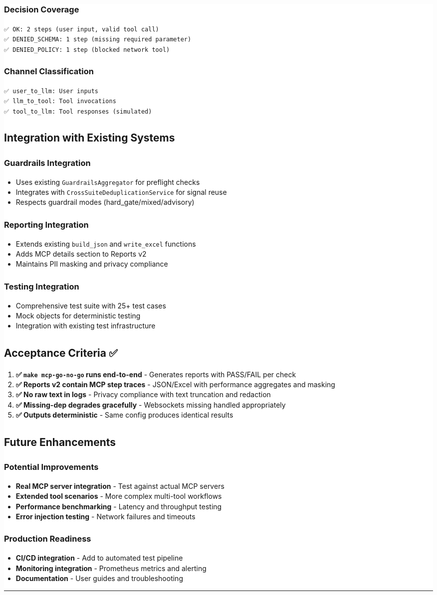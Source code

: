 ### **Decision Coverage**
```
✅ OK: 2 steps (user input, valid tool call)
✅ DENIED_SCHEMA: 1 step (missing required parameter)
✅ DENIED_POLICY: 1 step (blocked network tool)
```

### **Channel Classification**
```
✅ user_to_llm: User inputs
✅ llm_to_tool: Tool invocations
✅ tool_to_llm: Tool responses (simulated)
```

## Integration with Existing Systems

### **Guardrails Integration**
- Uses existing `GuardrailsAggregator` for preflight checks
- Integrates with `CrossSuiteDeduplicationService` for signal reuse
- Respects guardrail modes (hard_gate/mixed/advisory)

### **Reporting Integration**
- Extends existing `build_json` and `write_excel` functions
- Adds MCP details section to Reports v2
- Maintains PII masking and privacy compliance

### **Testing Integration**
- Comprehensive test suite with 25+ test cases
- Mock objects for deterministic testing
- Integration with existing test infrastructure

## Acceptance Criteria ✅

1. **✅ `make mcp-go-no-go` runs end-to-end** - Generates reports with PASS/FAIL per check
2. **✅ Reports v2 contain MCP step traces** - JSON/Excel with performance aggregates and masking
3. **✅ No raw text in logs** - Privacy compliance with text truncation and redaction
4. **✅ Missing-dep degrades gracefully** - Websockets missing handled appropriately
5. **✅ Outputs deterministic** - Same config produces identical results

## Future Enhancements

### Potential Improvements
- **Real MCP server integration** - Test against actual MCP servers
- **Extended tool scenarios** - More complex multi-tool workflows  
- **Performance benchmarking** - Latency and throughput testing
- **Error injection testing** - Network failures and timeouts

### Production Readiness
- **CI/CD integration** - Add to automated test pipeline
- **Monitoring integration** - Prometheus metrics and alerting
- **Documentation** - User guides and troubleshooting

---